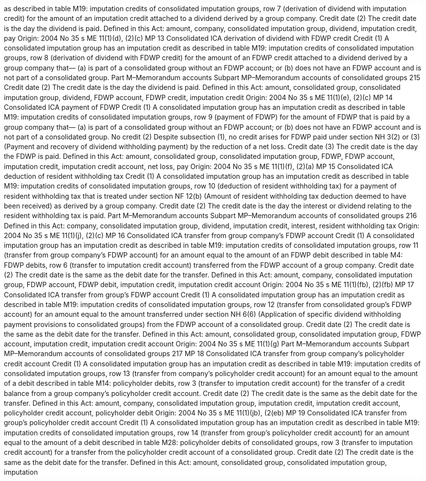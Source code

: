 as described in table M19: imputation credits of consolidated imputation groups, row 7 (derivation of dividend with imputation credit) for the amount of an imputation credit attached to a dividend derived by a group company. Credit date (2) The credit date is the day the dividend is paid. Defined in this Act: amount, company, consolidated imputation group, dividend, imputation credit, pay Origin: 2004 No 35 s ME 11(1)(d), (2)(c) MP 13 Consolidated ICA derivation of dividend with FDWP credit Credit (1) A consolidated imputation group has an imputation credit as described in table M19: imputation credits of consolidated imputation groups, row 8 (derivation of dividend with FDWP credit) for the amount of an FDWP credit attached to a dividend derived by a group company that— (a) is part of a consolidated group without an FDWP account; or (b) does not have an FDWP account and is not part of a consolidated group. Part M–Memorandum accounts Subpart MP–Memorandum accounts of consolidated groups 215 Credit date (2) The credit date is the day the dividend is paid. Defined in this Act: amount, consolidated group, consolidated imputation group, dividend, FDWP account, FDWP credit, imputation credit Origin: 2004 No 35 s ME 11(1)(e), (2)(c) MP 14 Consolidated ICA payment of FDWP Credit (1) A consolidated imputation group has an imputation credit as described in table M19: imputation credits of consolidated imputation groups, row 9 (payment of FDWP) for the amount of FDWP that is paid by a group company that— (a) is part of a consolidated group without an FDWP account; or (b) does not have an FDWP account and is not part of a consolidated group. No credit (2) Despite subsection (1), no credit arises for FDWP paid under section NH 3(2) or (3) (Payment and recovery of dividend withholding payment) by the reduction of a net loss. Credit date (3) The credit date is the day the FDWP is paid. Defined in this Act: amount, consolidated group, consolidated imputation group, FDWP, FDWP account, imputation credit, imputation credit account, net loss, pay Origin: 2004 No 35 s ME 11(1)(f), (2)(a) MP 15 Consolidated ICA deduction of resident withholding tax Credit (1) A consolidated imputation group has an imputation credit as described in table M19: imputation credits of consolidated imputation groups, row 10 (deduction of resident withholding tax) for a payment of resident withholding tax that is treated under section NF 12(b) (Amount of resident withholding tax deduction deemed to have been received) as derived by a group company. Credit date (2) The credit date is the day the interest or dividend relating to the resident withholding tax is paid. Part M–Memorandum accounts Subpart MP–Memorandum accounts of consolidated groups 216 Defined in this Act: company, consolidated imputation group, dividend, imputation credit, interest, resident withholding tax Origin: 2004 No 35 s ME 11(1)(j), (2)(c) MP 16 Consolidated ICA transfer from group company’s FDWP account Credit (1) A consolidated imputation group has an imputation credit as described in table M19: imputation credits of consolidated imputation groups, row 11 (transfer from group company’s FDWP account) for an amount equal to the amount of an FDWP debit described in table M4: FDWP debits, row 6 (transfer to imputation credit account) transferred from the FDWP account of a group company. Credit date (2) The credit date is the same as the debit date for the transfer. Defined in this Act: amount, company, consolidated imputation group, FDWP account, FDWP debit, imputation credit, imputation credit account Origin: 2004 No 35 s ME 11(1)(fb), (2)(fb) MP 17 Consolidated ICA transfer from group’s FDWP account Credit (1) A consolidated imputation group has an imputation credit as described in table M19: imputation credits of consolidated imputation groups, row 12 (transfer from consolidated group’s FDWP account) for an amount equal to the amount transferred under section NH 6(6) (Application of specific dividend withholding payment provisions to consolidated groups) from the FDWP account of a consolidated group. Credit date (2) The credit date is the same as the debit date for the transfer. Defined in this Act: amount, consolidated group, consolidated imputation group, FDWP account, imputation credit, imputation credit account Origin: 2004 No 35 s ME 11(1)(g) Part M–Memorandum accounts Subpart MP–Memorandum accounts of consolidated groups 217 MP 18 Consolidated ICA transfer from group company’s policyholder credit account Credit (1) A consolidated imputation group has an imputation credit as described in table M19: imputation credits of consolidated imputation groups, row 13 (transfer from company’s policyholder credit account) for an amount equal to the amount of a debit described in table M14: policyholder debits, row 3 (transfer to imputation credit account) for the transfer of a credit balance from a group company’s policyholder credit account. Credit date (2) The credit date is the same as the debit date for the transfer. Defined in this Act: amount, company, consolidated imputation group, imputation credit, imputation credit account, policyholder credit account, policyholder debit Origin: 2004 No 35 s ME 11(1)(jb), (2(eb) MP 19 Consolidated ICA transfer from group’s policyholder credit account Credit (1) A consolidated imputation group has an imputation credit as described in table M19: imputation credits of consolidated imputation groups, row 14 (transfer from group’s policyholder credit account) for an amount equal to the amount of a debit described in table M28: policyholder debits of consolidated groups, row 3 (transfer to imputation credit account) for a transfer from the policyholder credit account of a consolidated group. Credit date (2) The credit date is the same as the debit date for the transfer. Defined in this Act: amount, consolidated group, consolidated imputation group, imputation